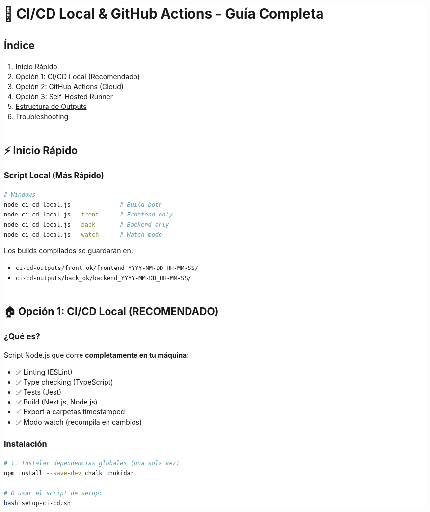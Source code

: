 # 🚀 CI/CD Local & GitHub Actions - Guía Completa

## Índice
1. [Inicio Rápido](#-inicio-rápido)
2. [Opción 1: CI/CD Local (Recomendado)](#-opción-1-cicd-local-recomendado)
3. [Opción 2: GitHub Actions (Cloud)](#-opción-2-github-actions-cloud)
4. [Opción 3: Self-Hosted Runner](#-opción-3-self-hosted-runner-avanzado)
5. [Estructura de Outputs](#-estructura-de-outputs)
6. [Troubleshooting](#-troubleshooting)

---

## ⚡ Inicio Rápido

### Script Local (Más Rápido)

```bash
# Windows
node ci-cd-local.js              # Build both
node ci-cd-local.js --front      # Frontend only
node ci-cd-local.js --back       # Backend only
node ci-cd-local.js --watch      # Watch mode
```

Los builds compilados se guardarán en:
- `ci-cd-outputs/front_ok/frontend_YYYY-MM-DD_HH-MM-SS/`
- `ci-cd-outputs/back_ok/backend_YYYY-MM-DD_HH-MM-SS/`

---

## 🏠 Opción 1: CI/CD Local (RECOMENDADO)

### ¿Qué es?
Script Node.js que corre **completamente en tu máquina**:
- ✅ Linting (ESLint)
- ✅ Type checking (TypeScript)
- ✅ Tests (Jest)
- ✅ Build (Next.js, Node.js)
- ✅ Export a carpetas timestamped
- ✅ Modo watch (recompila en cambios)

### Instalación

```bash
# 1. Instalar dependencias globales (una sola vez)
npm install --save-dev chalk chokidar

# O usar el script de setup:
bash setup-ci-cd.sh
```
